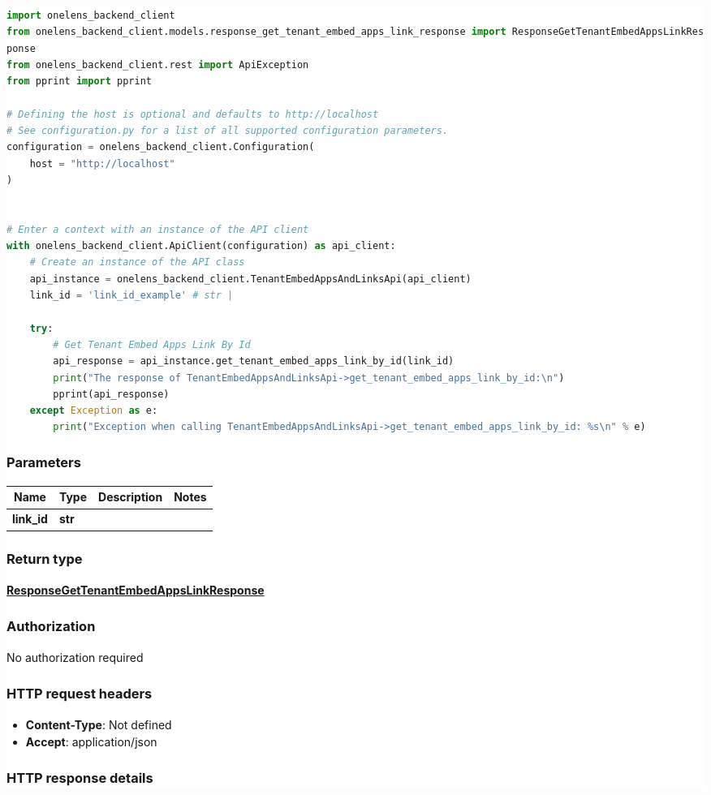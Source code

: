 
```python
import onelens_backend_client
from onelens_backend_client.models.response_get_tenant_embed_apps_link_response import ResponseGetTenantEmbedAppsLinkResponse
from onelens_backend_client.rest import ApiException
from pprint import pprint

# Defining the host is optional and defaults to http://localhost
# See configuration.py for a list of all supported configuration parameters.
configuration = onelens_backend_client.Configuration(
    host = "http://localhost"
)


# Enter a context with an instance of the API client
with onelens_backend_client.ApiClient(configuration) as api_client:
    # Create an instance of the API class
    api_instance = onelens_backend_client.TenantEmbedAppsAndLinksApi(api_client)
    link_id = 'link_id_example' # str | 

    try:
        # Get Tenant Embed Apps Link By Id
        api_response = api_instance.get_tenant_embed_apps_link_by_id(link_id)
        print("The response of TenantEmbedAppsAndLinksApi->get_tenant_embed_apps_link_by_id:\n")
        pprint(api_response)
    except Exception as e:
        print("Exception when calling TenantEmbedAppsAndLinksApi->get_tenant_embed_apps_link_by_id: %s\n" % e)
```



### Parameters


Name | Type | Description  | Notes
------------- | ------------- | ------------- | -------------
 **link_id** | **str**|  | 

### Return type

[**ResponseGetTenantEmbedAppsLinkResponse**](ResponseGetTenantEmbedAppsLinkResponse.md)

### Authorization

No authorization required

### HTTP request headers

 - **Content-Type**: Not defined
 - **Accept**: application/json

### HTTP response details
